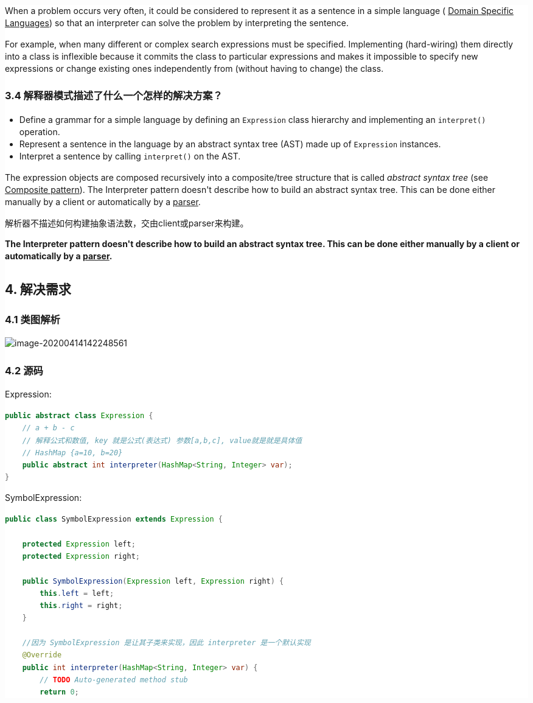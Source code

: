 When a problem occurs very often, it could be considered to represent it as a sentence in a simple language ( [Domain Specific Languages](https://en.wikipedia.org/wiki/Domain-specific_language "Domain-specific language")) so that an interpreter can solve the problem by interpreting the sentence.

For example, when many different or complex search expressions must be specified. Implementing (hard\-wiring) them directly into a class is inflexible because it commits the class to particular expressions and makes it impossible to specify new expressions or change existing ones independently from (without having to change) the class.

### 3.4 解释器模式描述了什么一个怎样的解决方案？

*   Define a grammar for a simple language by defining an `Expression` class hierarchy and implementing an `interpret()` operation.
*   Represent a sentence in the language by an abstract syntax tree (AST) made up of `Expression` instances.
*   Interpret a sentence by calling `interpret()` on the AST.

The expression objects are composed recursively into a composite/tree structure that is called *abstract syntax tree* (see [Composite pattern](https://en.wikipedia.org/wiki/Composite_pattern "Composite pattern")).
The Interpreter pattern doesn't describe how to build an abstract syntax tree. This can be done either manually by a client or automatically by a [parser](https://en.wikipedia.org/wiki/Parser "Parser").

解析器不描述如何构建抽象语法数，交由client或parser来构建。

**The Interpreter pattern doesn't describe how to build an abstract syntax tree. This can be done either manually by a client or automatically by a [parser](https://en.wikipedia.org/wiki/Parser).**

## 4.  解决需求

### 4.1 类图解析

![image-20200414142248561](https://cdn.jsdelivr.net/gh/ravenxrz/PicBed/img/image-20200414142248561.png)

### 4.2 源码

Expression:

```java
public abstract class Expression {
	// a + b - c
	// 解释公式和数值, key 就是公式(表达式) 参数[a,b,c], value就是就是具体值
	// HashMap {a=10, b=20}
	public abstract int interpreter(HashMap<String, Integer> var);
}

```

SymbolExpression:

```java
public class SymbolExpression extends Expression {

	protected Expression left;
	protected Expression right;

	public SymbolExpression(Expression left, Expression right) {
		this.left = left;
		this.right = right;
	}

	//因为 SymbolExpression 是让其子类来实现，因此 interpreter 是一个默认实现
	@Override
	public int interpreter(HashMap<String, Integer> var) {
		// TODO Auto-generated method stub
		return 0;
```